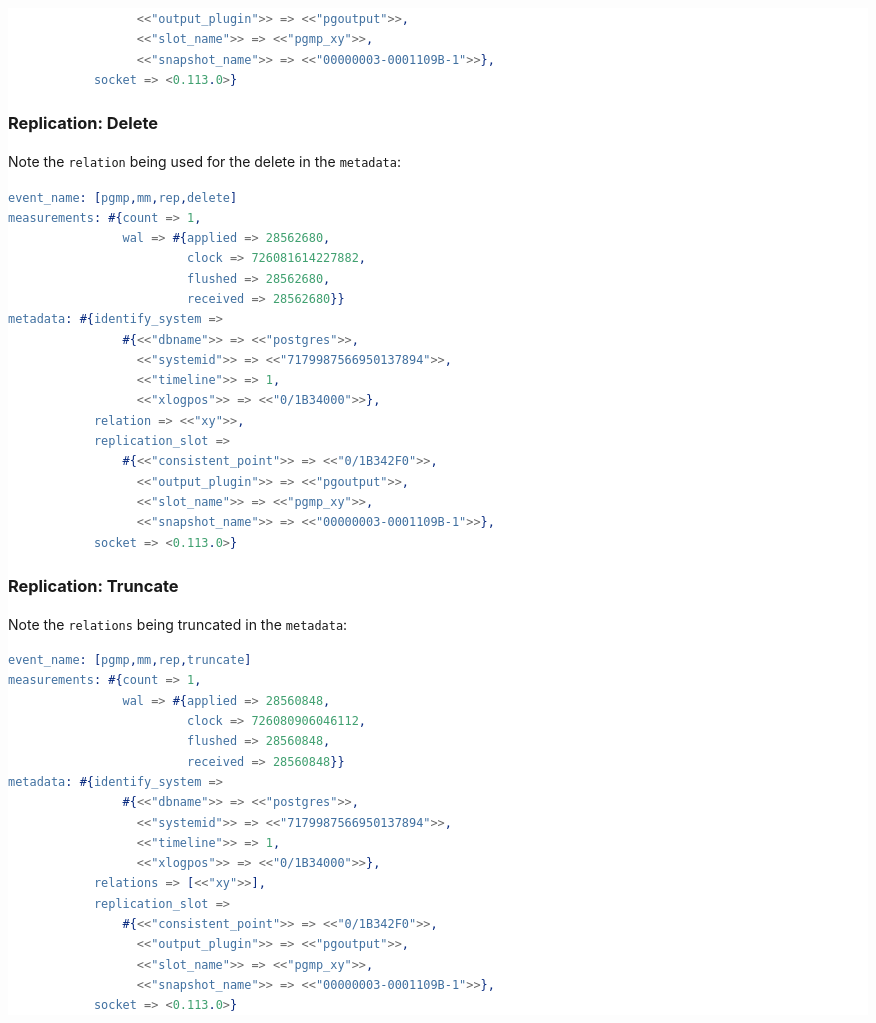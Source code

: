 ```erlang
                  <<"output_plugin">> => <<"pgoutput">>,
                  <<"slot_name">> => <<"pgmp_xy">>,
                  <<"snapshot_name">> => <<"00000003-0001109B-1">>},
            socket => <0.113.0>}
```

### Replication: Delete

Note the `relation` being used for the delete in the `metadata`:

```erlang
event_name: [pgmp,mm,rep,delete]
measurements: #{count => 1,
                wal => #{applied => 28562680,
                         clock => 726081614227882,
                         flushed => 28562680,
                         received => 28562680}}
metadata: #{identify_system =>
                #{<<"dbname">> => <<"postgres">>,
                  <<"systemid">> => <<"7179987566950137894">>,
                  <<"timeline">> => 1,
                  <<"xlogpos">> => <<"0/1B34000">>},
            relation => <<"xy">>,
            replication_slot =>
                #{<<"consistent_point">> => <<"0/1B342F0">>,
                  <<"output_plugin">> => <<"pgoutput">>,
                  <<"slot_name">> => <<"pgmp_xy">>,
                  <<"snapshot_name">> => <<"00000003-0001109B-1">>},
            socket => <0.113.0>}
```

### Replication: Truncate

Note the `relations` being truncated in the `metadata`:

```erlang
event_name: [pgmp,mm,rep,truncate]
measurements: #{count => 1,
                wal => #{applied => 28560848,
                         clock => 726080906046112,
                         flushed => 28560848,
                         received => 28560848}}
metadata: #{identify_system =>
                #{<<"dbname">> => <<"postgres">>,
                  <<"systemid">> => <<"7179987566950137894">>,
                  <<"timeline">> => 1,
                  <<"xlogpos">> => <<"0/1B34000">>},
            relations => [<<"xy">>],
            replication_slot =>
                #{<<"consistent_point">> => <<"0/1B342F0">>,
                  <<"output_plugin">> => <<"pgoutput">>,
                  <<"slot_name">> => <<"pgmp_xy">>,
                  <<"snapshot_name">> => <<"00000003-0001109B-1">>},
            socket => <0.113.0>}
```


[telemetry]: https://github.com/beam-telemetry/telemetry
